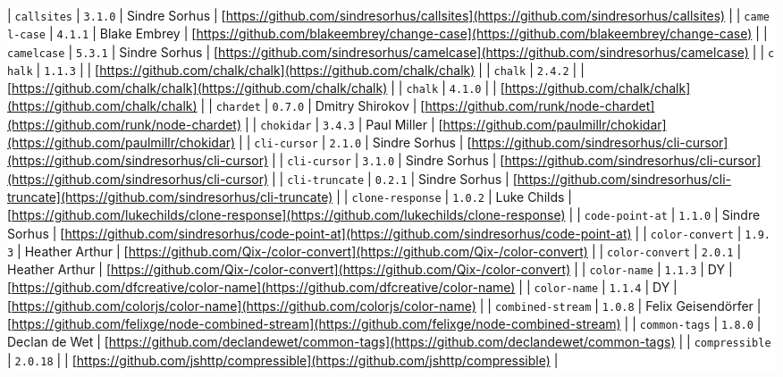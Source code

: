| `callsites`                                          | `3.1.0`        | Sindre Sorhus        | [https://github.com/sindresorhus/callsites](https://github.com/sindresorhus/callsites)                                                                                                               |
| `camel-case`                                         | `4.1.1`        | Blake Embrey         | [https://github.com/blakeembrey/change-case](https://github.com/blakeembrey/change-case)                                                                                                             |
| `camelcase`                                          | `5.3.1`        | Sindre Sorhus        | [https://github.com/sindresorhus/camelcase](https://github.com/sindresorhus/camelcase)                                                                                                               |
| `chalk`                                              | `1.1.3`        |                      | [https://github.com/chalk/chalk](https://github.com/chalk/chalk)                                                                                                                                     |
| `chalk`                                              | `2.4.2`        |                      | [https://github.com/chalk/chalk](https://github.com/chalk/chalk)                                                                                                                                     |
| `chalk`                                              | `4.1.0`        |                      | [https://github.com/chalk/chalk](https://github.com/chalk/chalk)                                                                                                                                     |
| `chardet`                                            | `0.7.0`        | Dmitry Shirokov      | [https://github.com/runk/node-chardet](https://github.com/runk/node-chardet)                                                                                                                         |
| `chokidar`                                           | `3.4.3`        | Paul Miller          | [https://github.com/paulmillr/chokidar](https://github.com/paulmillr/chokidar)                                                                                                                       |
| `cli-cursor`                                         | `2.1.0`        | Sindre Sorhus        | [https://github.com/sindresorhus/cli-cursor](https://github.com/sindresorhus/cli-cursor)                                                                                                             |
| `cli-cursor`                                         | `3.1.0`        | Sindre Sorhus        | [https://github.com/sindresorhus/cli-cursor](https://github.com/sindresorhus/cli-cursor)                                                                                                             |
| `cli-truncate`                                       | `0.2.1`        | Sindre Sorhus        | [https://github.com/sindresorhus/cli-truncate](https://github.com/sindresorhus/cli-truncate)                                                                                                         |
| `clone-response`                                     | `1.0.2`        | Luke Childs          | [https://github.com/lukechilds/clone-response](https://github.com/lukechilds/clone-response)                                                                                                         |
| `code-point-at`                                      | `1.1.0`        | Sindre Sorhus        | [https://github.com/sindresorhus/code-point-at](https://github.com/sindresorhus/code-point-at)                                                                                                       |
| `color-convert`                                      | `1.9.3`        | Heather Arthur       | [https://github.com/Qix-/color-convert](https://github.com/Qix-/color-convert)                                                                                                                       |
| `color-convert`                                      | `2.0.1`        | Heather Arthur       | [https://github.com/Qix-/color-convert](https://github.com/Qix-/color-convert)                                                                                                                       |
| `color-name`                                         | `1.1.3`        | DY                   | [https://github.com/dfcreative/color-name](https://github.com/dfcreative/color-name)                                                                                                                 |
| `color-name`                                         | `1.1.4`        | DY                   | [https://github.com/colorjs/color-name](https://github.com/colorjs/color-name)                                                                                                                       |
| `combined-stream`                                    | `1.0.8`        | Felix Geisendörfer   | [https://github.com/felixge/node-combined-stream](https://github.com/felixge/node-combined-stream)                                                                                                   |
| `common-tags`                                        | `1.8.0`        | Declan de Wet        | [https://github.com/declandewet/common-tags](https://github.com/declandewet/common-tags)                                                                                                             |
| `compressible`                                       | `2.0.18`       |                      | [https://github.com/jshttp/compressible](https://github.com/jshttp/compressible)                                                                                                                     |